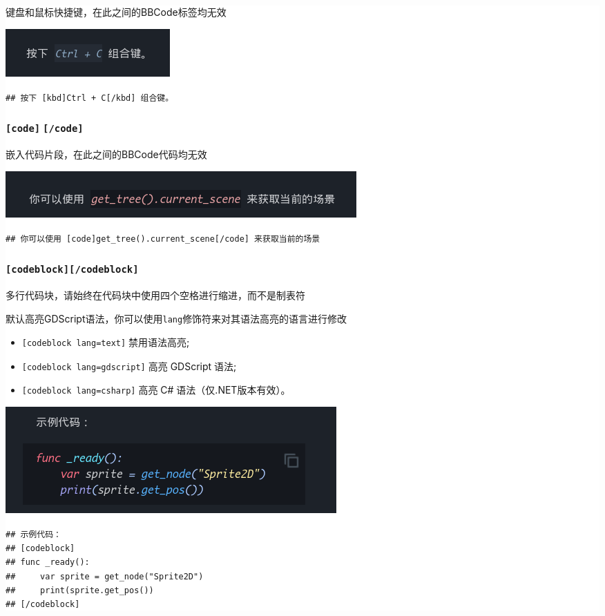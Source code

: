 键盘和鼠标快捷键，在此之间的BBCode标签均无效

![](../images/doc-comments/image-23.png)

```gdscript
## 按下 [kbd]Ctrl + C[/kbd] 组合键。
```



### `[code]` `[/code]`

嵌入代码片段，在此之间的BBCode代码均无效

![](../images/doc-comments/image-24.png)

```gdscript
## 你可以使用 [code]get_tree().current_scene[/code] 来获取当前的场景
```



### `[codeblock][/codeblock]`

多行代码块，请始终在代码块中使用四个空格进行缩进，而不是制表符

默认高亮GDScript语法，你可以使用`lang`修饰符来对其语法高亮的语言进行修改

* `[codeblock lang=text]` 禁用语法高亮;

* `[codeblock lang=gdscript]` 高亮 GDScript 语法;

* `[codeblock lang=csharp]` 高亮 C# 语法（仅.NET版本有效）。

![](../images/doc-comments/image-25.png)

```gdscript
## 示例代码：
## [codeblock]
## func _ready():
##     var sprite = get_node("Sprite2D")
##     print(sprite.get_pos())
## [/codeblock]
```
